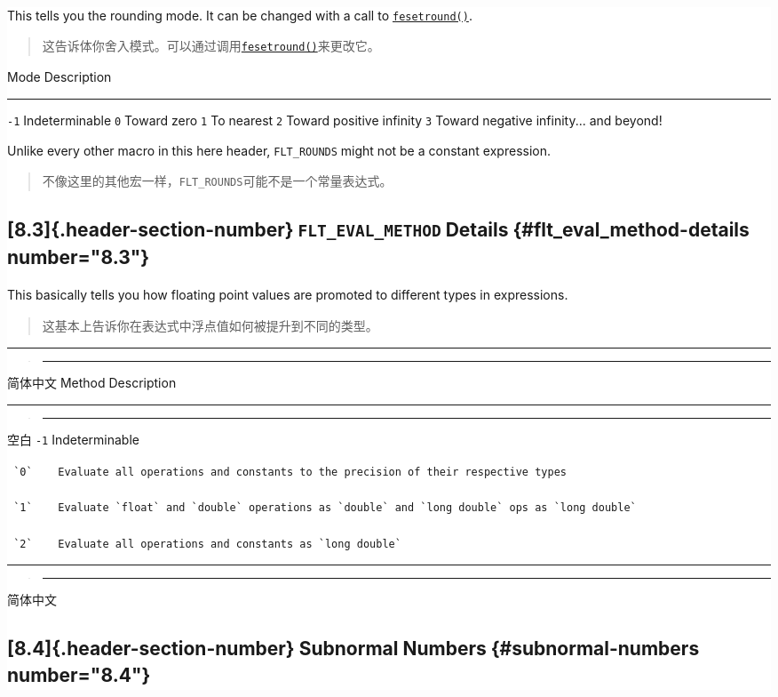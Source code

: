 
This tells you the rounding mode. It can be changed with a call to [`fesetround()`](fenv.html#man-fegetround).

> 这告诉体你舍入模式。可以通过调用[`fesetround()`](fenv.html#man-fegetround)来更改它。

   Mode  Description
  ------ -----------------------------------------
   `-1`  Indeterminable
   `0`   Toward zero
   `1`   To nearest
   `2`   Toward positive infinity
   `3`   Toward negative infinity... and beyond!


Unlike every other macro in this here header, `FLT_ROUNDS` might not be a constant expression.

> 不像这里的其他宏一样，`FLT_ROUNDS`可能不是一个常量表达式。

## [8.3]{.header-section-number} `FLT_EVAL_METHOD` Details {#flt_eval_method-details number="8.3"}


This basically tells you how floating point values are promoted to different types in expressions.

> 这基本上告诉你在表达式中浮点值如何被提升到不同的类型。


  -------------------------------------------------------------------------------------------------------

> -------------------------------------------------------------------------------------------------------
简体中文
   Method   Description

  --------- ---------------------------------------------------------------------------------------------

> --------- ---------------------------------------------------------------------------------------------
空白
    `-1`    Indeterminable

     `0`    Evaluate all operations and constants to the precision of their respective types

     `1`    Evaluate `float` and `double` operations as `double` and `long double` ops as `long double`

     `2`    Evaluate all operations and constants as `long double`

  -------------------------------------------------------------------------------------------------------

> -------------------------------------------------------------------------------------------------------
简体中文

## [8.4]{.header-section-number} Subnormal Numbers {#subnormal-numbers number="8.4"}
